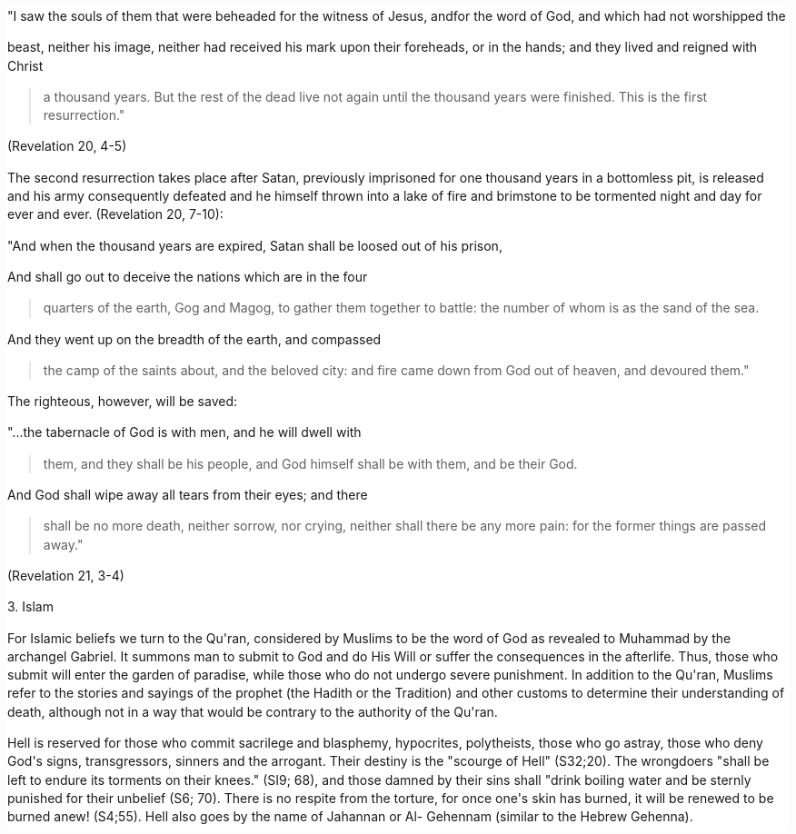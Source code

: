 "I saw the souls of them that were beheaded for the witness of
Jesus, andfor the word of God, and which had not worshipped the

beast, neither his image, neither had received his mark upon their
foreheads, or in the hands; and they lived and reigned with Christ

> a thousand years. But the rest of the dead live not again until the
> thousand years were finished. This is the first resurrection."

(Revelation 20, 4-5)

The second resurrection takes place after Satan, previously imprisoned for
one thousand years in a bottomless pit, is released and his army
consequently defeated and he himself thrown into a lake of fire and
brimstone to be tormented night and day for ever and ever. (Revelation 20,
7-10):

"And when the thousand years are expired, Satan shall be
loosed out of his prison,

And shall go out to deceive the nations which are in the four
> quarters of the earth, Gog and Magog, to gather them together to
battle: the number of whom is as the sand of the sea.

And they went up on the breadth of the earth, and compassed
> the camp of the saints about, and the beloved city: and fire came
> down from God out of heaven, and devoured them."

The righteous, however, will be saved:

"...the tabernacle of God is with men, and he will dwell with
> them, and they shall be his people, and God himself shall be with
them, and be their God.

And God shall wipe away all tears from their eyes; and there
> shall be no more death, neither sorrow, nor crying, neither shall
> there be any more pain: for the former things are passed away."

(Revelation 21, 3-4)

3\. Islam

For Islamic beliefs we turn to the Qu'ran, considered by Muslims to be the
word of God as revealed to Muhammad by the archangel Gabriel. It
summons man to submit to God and do His Will or suffer the
consequences in the afterlife. Thus, those who submit will enter the garden
of paradise, while those who do not undergo severe punishment. In
addition to the Qu'ran, Muslims refer to the stories and sayings of the
prophet (the Hadith or the Tradition) and other customs to determine their
understanding of death, although not in a way that would be contrary to
the authority of the Qu'ran.

Hell is reserved for those who commit sacrilege and blasphemy,
hypocrites, polytheists, those who go astray, those who deny God's signs,
transgressors, sinners and the arrogant. Their destiny is the "scourge of
Hell" (S32;20). The wrongdoers "shall be left to endure its torments on
their knees." (SI9; 68), and those damned by their sins shall "drink boiling
water and be sternly punished for their unbelief (S6; 70). There is no
respite from the torture, for once one's skin has burned, it will be renewed
to be burned anew! (S4;55). Hell also goes by the name of Jahannan or Al-
Gehennam (similar to the Hebrew Gehenna).

